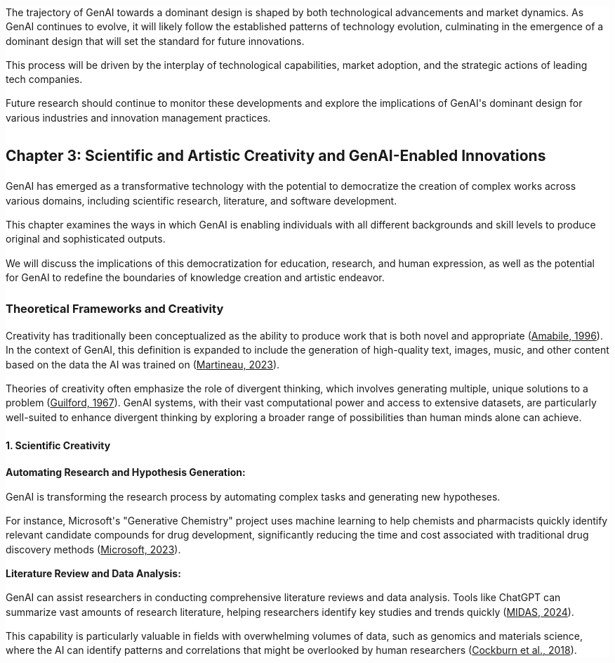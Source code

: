 The trajectory of GenAI towards a dominant design is shaped by both technological advancements and market dynamics. As GenAI continues to evolve, it will likely follow the established patterns of technology evolution, culminating in the emergence of a dominant design that will set the standard for future innovations.

This process will be driven by the interplay of technological capabilities, market adoption, and the strategic actions of leading tech companies.

Future research should continue to monitor these developments and explore the implications of GenAI's dominant design for various industries and innovation management practices.‌

## Chapter 3: Scientific and Artistic Creativity and GenAI-Enabled Innovations

GenAI has emerged as a transformative technology with the potential to democratize the creation of complex works across various domains, including scientific research, literature, and software development.

This chapter examines the ways in which GenAI is enabling individuals with all different backgrounds and skill levels to produce original and sophisticated outputs.

We will discuss the implications of this democratization for education, research, and human expression, as well as the potential for GenAI to redefine the boundaries of knowledge creation and artistic endeavor.

### Theoretical Frameworks and Creativity

Creativity has traditionally been conceptualized as the ability to produce work that is both novel and appropriate ([Amabile, 1996][39]). In the context of GenAI, this definition is expanded to include the generation of high-quality text, images, music, and other content based on the data the AI was trained on ([Martineau, 2023][40]).

Theories of creativity often emphasize the role of divergent thinking, which involves generating multiple, unique solutions to a problem ([Guilford, 1967][41]). GenAI systems, with their vast computational power and access to extensive datasets, are particularly well-suited to enhance divergent thinking by exploring a broader range of possibilities than human minds alone can achieve.

#### 1\. Scientific Creativity

**Automating Research and Hypothesis Generation:**

GenAI is transforming the research process by automating complex tasks and generating new hypotheses.

For instance, Microsoft's "Generative Chemistry" project uses machine learning to help chemists and pharmacists quickly identify relevant candidate compounds for drug development, significantly reducing the time and cost associated with traditional drug discovery methods ([Microsoft, 2023][42]).

**Literature Review and Data Analysis:**

GenAI can assist researchers in conducting comprehensive literature reviews and data analysis. Tools like ChatGPT can summarize vast amounts of research literature, helping researchers identify key studies and trends quickly ([MIDAS, 2024][43]).

This capability is particularly valuable in fields with overwhelming volumes of data, such as genomics and materials science, where the AI can identify patterns and correlations that might be overlooked by human researchers ([Cockburn et al., 2018][44]).


[1]: https://ideas.repec.org/a/eee/jbrese/v175y2024ics0148296324000468.html
[2]: https://www.gartner.com/en/articles/beyond-chatgpt-the-future-of-generative-ai-for-enterprises
[3]: https://www.gartner.com/en/articles/beyond-chatgpt-the-future-of-generative-ai-for-enterprises
[4]: https://www.gartner.com/en/articles/beyond-chatgpt-the-future-of-generative-ai-for-enterprises
[5]: #heading-chapter-1-genai-and-innovation-types
[6]: #heading-chapter-2-genai-dominant-designs-and-technology-evolution
[7]: #heading-chapter-3-scientific-and-artistic-creativity-and-genai-enabled-innovations
[8]: #heading-chapter-4-genai-and-new-product-development
[9]: #heading-chapter-5-genai-agency-and-ecosystems
[10]: #heading-chapter-6-ethical-use-of-genai
[11]: #heading-chapter-7-organizational-design-and-boundaries-for-genai-enabled-innovation
[12]: https://research.ibm.com/blog/what-is-generative-AI
[13]: https://www.nature.com/articles/s42004-018-0068-1
[14]: https://www.ibm.com/blogs/research/2022/01/synthetic-data/
[15]: https://www.foley.com/insights/publications/2024/06/how-should-businesses-implement-artificial-intelligence-tools-legally
[16]: https://www.ibm.com/blogs/research/2022/01/synthetic-data/
[17]: https://www.semanticscholar.org/paper/The-Adoption-of-Radical-and-Incremental-An-Analysis-Dewar-Dutton/aaedcb07aa9cc19620d9adb9fb85939bce71b7cb
[18]: https://www.microsoft.com/en-us/research/project/generative-chemistry/
[19]: https://www.simon-kucher.com/en/insights/how-chatgpt-can-transform-your-marketing-strategy
[20]: https://en.wikipedia.org/wiki/Dominant_design
[21]: https://www.hbs.edu/faculty/Pages/item.aspx?num=3391
[22]: https://en.wikipedia.org/wiki/Generative_adversarial_network
[23]: https://proceedings.neurips.cc/paper_files/paper/2017/file/3f5ee243547dee91fbd053c1c4a845aa-Paper.pdf
[24]: https://arxiv.org/abs/1406.2661
[25]: https://www.reuters.com/technology/chatgpt-sets-record-fastest-growing-user-base-analyst-note-2023-02-01/
[26]: https://www.theguardian.com/technology/2023/feb/02/chatgpt-100-million-users-open-ai-fastest-growing-app
[27]: https://en.wikipedia.org/wiki/Technology_lifecycle
[28]: https://www.gartner.com/en/articles/beyond-chatgpt-the-future-of-generative-ai-for-enterprises
[29]: https://proceedings.neurips.cc/paper_files/paper/2017/file/3f5ee243547dee91fbd053c1c4a845aa-Paper.pdf
[30]: https://www.calls9.com/blogs/8-generative-ai-use-case-in-healthcare
[31]: https://saxon.ai/blogs/9-innovative-use-cases-of-generative-ai-in-healthcare/
[32]: https://www.mckinsey.com/industries/healthcare/our-insights/tackling-healthcares-biggest-burdens-with-generative-ai
[33]: https://www.armadainternational.com/2023/10/why-the-military-needs-generative-ai/
[34]: https://vantiq.com/real-time-generative-ai-military/
[35]: https://www.calls9.com/blogs/8-generative-ai-use-case-in-healthcare
[36]: https://www.nextgov.com/ideas/2024/04/4-ways-generative-ai-will-improve-federal-government/396017/
[37]: https://www.pecan.ai/blog/top-6-genai-use-cases/
[38]: https://www.scirp.org/reference/referencespapers?referenceid=3166319
[39]: https://www.hbs.edu/ris/Publication%2520Files/12-096.pdf
[40]: https://www.shma.co.uk/our-thoughts/administration-analysis-2023/
[41]: https://www.scribd.com/document/391799571/Guilford-1967
[42]: https://www.microsoft.com/en-us/research/project/generative-chemistry/
[43]: https://midas.umich.edu/ai-in-research/
[44]: https://www.nber.org/papers/w24449
[45]: https://news.mit.edu/2023/ai-research-integrity-0323
[46]: https://arxiv.org/abs/1706.03762
[47]: https://arxiv.org/abs/1406.2661
[48]: https://www.horizonpeakconsulting.com/ai-writing-tools/
[49]: https://pubs.acs.org/doi/10.1021/acs.jmedchem.7b01449
[50]: https://www.theverge.com/2022/11/10/23451556/south-korea-deepfake-news-anchor-mbn
[51]: https://hbr.org/2018/01/artificial-intelligence-for-the-real-world
[52]: https://www.foreignaffairs.com/articles/united-states/2014-07-01/innovation-competition
[53]: https://www.ibm.com/cloud/blog/github-copilot
[54]: https://digitalskillsjobs.europa.eu/en/latest/news/github-copilot-ai-powered-coding-assistant
[55]: https://www.researchgate.net/publication/379400704_Does_Human_Creativity_Matter_in_the_Age_of_Generative_AI
[56]: https://psycnet.apa.org/doi/10.1037/0022-3514.45.2.357
[57]: https://www.tandfonline.com/doi/abs/10.1080/10400419.2021.1886585
[58]: https://www.mckinsey.com/capabilities/quantumblack/our-insights/the-state-of-ai-in-2022-and-a-half-decade-in-review
[59]: https://www.fashioninnovationagency.com
[60]: https://dl.acm.org/doi/10.1145/3287560.3287584
[61]: https://research.ibm.com/blog/ai-discovery-with-limited-data
[62]: https://www.wwnorton.com/books/9780393239355
[63]: https://innovationstarter.bg/wp-content/uploads/2022/11/nelson-and-winter-1977.pdf
[64]: https://ppl-ai-file-upload.s3.amazonaws.com/web/direct-files/15359851/31fe728c-70bb-4266-99d4-b409ae5617a2/1-s2.0-S0148296324000468-main.pdf
[65]: https://ppl-ai-file-upload.s3.amazonaws.com/web/direct-files/15359851/31fe728c-70bb-4266-99d4-b409ae5617a2/1-s2.0-S0148296324000468-main.pdf
[66]: https://ppl-ai-file-upload.s3.amazonaws.com/web/direct-files/15359851/31fe728c-70bb-4266-99d4-b409ae5617a2/1-s2.0-S0148296324000468-main.pdf
[67]: https://link.springer.com/article/10.1007/s11023-020-09548-1
[68]: https://www.nber.org/papers/w24449
[69]: https://calypsoai.com/ethical-considerations-in-generative-ai-deployment/
[70]: https://calypsoai.com/ethical-considerations-in-generative-ai-deployment/
[71]: https://arxiv.org/abs/2302.06590
[72]: https://www.intuition.com/ai-ethics-what-are-its-key-principles/
[73]: https://www.ncbi.nlm.nih.gov/pmc/articles/PMC10955400/
[74]: https://thenewstack.io/how-generative-ai-coding-assistants-increase-developer-velocity/
[75]: https://community.aws/content/2e3UKxemiCcbpiivcBOAfE3RZyt/how-good-are-ai-companions-it-depends?lang=en
[76]: https://www.intuition.com/ai-ethics-what-are-its-key-principles/
[77]: https://www.acm.org/binaries/content/assets/public-policy/ustpc-approved-generative-ai-principles
[78]: https://www.ncbi.nlm.nih.gov/pmc/articles/PMC10955400/
[79]: https://calypsoai.com/ethical-considerations-in-generative-ai-deployment/
[80]: https://www.acm.org/binaries/content/assets/public-policy/ustpc-approved-generative-ai-principles
[81]: https://www.linkedin.com/pulse/challenges-auditing-generative-ai-mr-ashley-moore
[82]: https://pdf.sciencedirectassets.com/271680/1-s2.0-S0148296324X00028/1-s2.0-S0148296324000468/main.pdf?X-Amz-Security-Token=IQoJb3JpZ2luX2VjEJf%2F%2F%2F%2F%2F%2F%2F%2F%2F%2FwEaCXVzLWVhc3QtMSJGMEQCIFm2JZVbd373xyUbcy9cjEJdkqHPv6fN3ZalJMLPjYvlAiBpvvf7ROrdgq5ez7%2FqUuYWKuSBij5LX2eMkV38fCgscyqzBQhAEAUaDDA1OTAwMzU0Njg2NSIMCwv5pE7%2BDDVl57YLKpAFUzxfHc9VQ%2BWnTVCSoF%2Bi0Vj%2BnheSG8qlaqa2xdlHaaOf65yC7ygTtL3P58CiNsdEaFpvwoDgYgtC3jGcnKtu73hIXZmUFiq2FRnBGiQxc5axAU78W5WvOtaSvMUxoxkn2kkvljtmqs7ObaBgXhheD0tEYA2tXibqRtq%2FiJ2khG8gk3ll9%2Bed3M5QR8lcKDz05CVY2WURILQc1t1IFEW2mYQka1Dp66iCW0aw9fMDpQVcstA8fsgCoumeVTdXcelofUNx8DGrZAbKd43xbuM1CChUCBI%2FzSd8POzuudee9cSz1Z8%2Bq3wWP512mF10pf1JyM7TBCScQ0EX%2FfSD74Bqc3bWbsCzbcMrv3ca7I1cO9EGmMXNSdMVbYOK8%2FS0%2F6CUMgliJWqxywKc22DJ2JMaKGSCQ%2B7%2FPW6688EttNtqRJreOuEaAtT1gG5xyrDeDu8XAmxUIbaL7MzN0%2FrkBsk95M7TXZba0CMY1c5zd6j2FkP7eyC6o1Hxz2dI9oHVtYop6Hy4vibcNRsDdGglk1VXfnCPYZAqZOSrkFzOemysivWX8C30UQb5jYJMrduVw9bfXweEoHMFo0w0UKuFgdSFyVTBjIlk3lYgeE66lhYZ4mGEge%2Ba6qpNv%2BvndXykKaHS46a937v8p4tbsdrwNnIWXmXlcv88K6iD%2BoS5myr96VvZa%2Ba1o%2FD7y8j3dBWYX4V%2BDAeXARMFavQyG3YYvC9pCf%2Bq4YmY%2F%2FyXHdon%2Bfph02u%2FhDMmejfqCy6W%2F2rc34gWQ5baPoroL%2FmvTYk3onOGjp5Sk4Sf0y0evM%2BVBJYs6EUxUuWkltaq4sY%2F%2BoxG%2FxPZDGfW9NHuaoDkOTnbpvih2cUXg9BzI4iXnn9cn8VohKAw%2F6bPswY6sgFcwP3P0%2Fo29tA8mO9frTDHOEqJ6i0U0tLtP%2BkXGUKgWZCuS8AHWN93K2VKLXNyQqegNI1MtaqFrc9Ifp9iLJopfwcKC4J7T3FtLRsrWgXaQj0NNhB8JigotESe3ld7sc5nXz3d9lB%2BL5qQOsULZj46Tf8oYwqFnlN%2BopuK1ocIZdy4iMND993Wpb8wWfu5pc8ilDA6Bl9BfPa2n4NwzIRHz5uUBj%2BPgi27%2FmH%2BvscsGp7a&X-Amz-Algorithm=AWS4-HMAC-SHA256&X-Amz-Date=20240620T073915Z&X-Amz-SignedHeaders=host&X-Amz-Expires=300&X-Amz-Credential=ASIAQ3PHCVTYRDZMBYFN%2F20240620%2Fus-east-1%2Fs3%2Faws4_request&X-Amz-Signature=7b6f8aad41cdf8e9a8e3642b1afbca144d57b9b1f2e9641b05b3093c4e087016&hash=7d29f3183acce3a6d773d71c1725048004f9283e76f662fa71928febbf293ec6&host=68042c943591013ac2b2430a89b270f6af2c76d8dfd086a07176afe7c76c2c61&pii=S0148296324000468&tid=spdf-43a79c82-cb59-42d9-be60-abaf3a6eb077&sid=863c344f1ef6794e130986b92e5a9a65b3b5gxrqb&type=client&tsoh=d3d3LnNjaWVuY2VkaXJlY3QuY29t&ua=080a5d56580455075c07&rr=896a1a9c4d6cb950&cc=nl
[83]: https://www.sciencedirect.com/science/article/abs/pii/S0148296319306721
[84]: https://www.emerald.com/insight/content/doi/10.1108/EJM-11-2021-0914/full/html
[85]: https://sloanreview.mit.edu/article/the-myths-and-realities-of-business-ecosystems/
[86]: https://pubmed.ncbi.nlm.nih.gov/33779453/
[87]: https://www.sciencedirect.com/science/article/pii/S2405896322020766
[88]: https://www.mdpi.com/2571-8800/4/4/43
[89]: https://www.freecodecamp.org/news/p/61bdcc92-ed93-4dc6-aeca-03b14c584b30/vaheaslanyan.com
[90]: https://www.freecodecamp.org/news/p/ad4edb43-532a-430e-82b2-1fb2558b7f73/lunartech.ai
[91]: https://lunartech.ai/
[92]: https://lunartech.ai/course-overview/
[93]: https://lunartech.ai/pricing/
[94]: https://www.itpro.com/business-strategy/careers-training/358100/best-data-science-boot-camps
[95]: https://www.forbes.com.au/brand-voice/uncategorized/not-just-for-tech-giants-heres-how-lunartech-revolutionizes-data-science-and-ai-learning/
[96]: https://finance.yahoo.com/news/lunartech-launches-game-changing-data-115200373.html?guccounter=1&guce_referrer=aHR0cHM6Ly93d3cuZ29vZ2xlLmNvbS8&guce_referrer_sig=AQAAAAM3JyjdXmhpYs1lerU37d64maNoXftMA6BYjYC1lJM8nVa_8ZwTzh43oyA6Iz0DfqLtjVHnknO0Zb8QTLIiHuwKzQZoodeM85hkI39fta3SX8qauBUsNw97AeiBDR09BUDAkeVQh6eyvmNLAGblVj3GSf1iCo81bwHQxknmhgng#
[97]: https://www.entrepreneur.com/ka/business-news/outpacing-competition-how-lunartech-is-redefining-the/463038
[98]: https://substack.com/@lunartech
[99]: https://ca.linkedin.com/in/vahe-aslanyan
[100]: https://vaheaslanyan.com/
[101]: https://tatevaslanyan.substack.com/
[102]: https://downloads.tatevaslanyan.com/six-figure-data-science-ebook
[103]: /news/author/vaheaslanyan/
[104]: https://www.freecodecamp.org/learn/